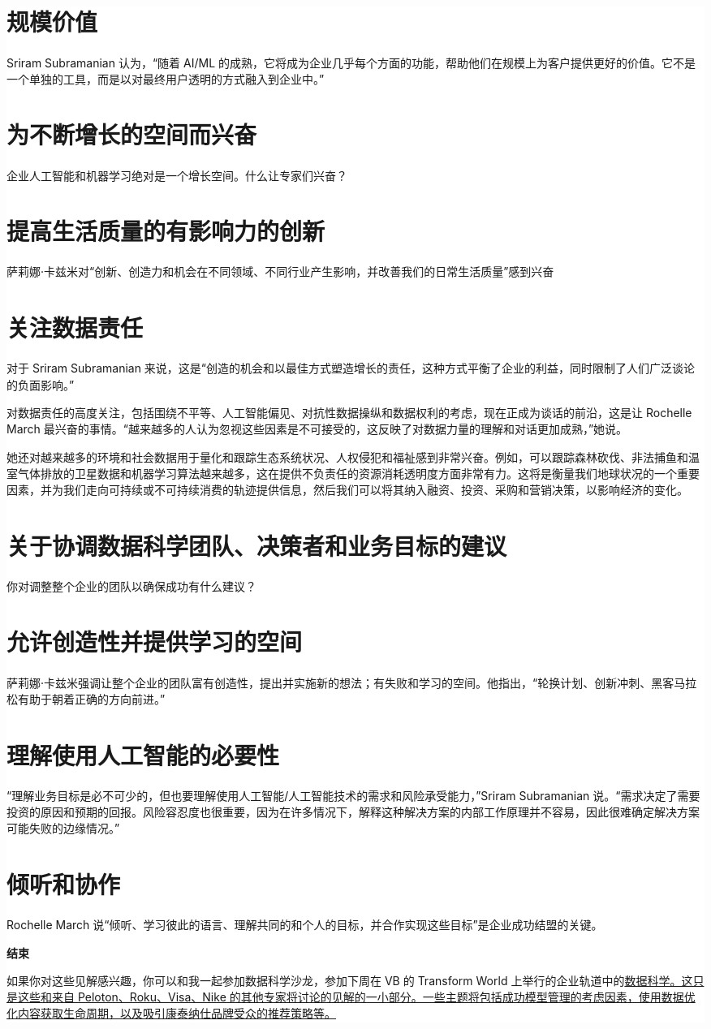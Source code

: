 # 规模价值

Sriram Subramanian 认为，“随着 AI/ML 的成熟，它将成为企业几乎每个方面的功能，帮助他们在规模上为客户提供更好的价值。它不是一个单独的工具，而是以对最终用户透明的方式融入到企业中。”

# 为不断增长的空间而兴奋

企业人工智能和机器学习绝对是一个增长空间。什么让专家们兴奋？

# 提高生活质量的有影响力的创新

萨莉娜·卡兹米对“创新、创造力和机会在不同领域、不同行业产生影响，并改善我们的日常生活质量”感到兴奋

# 关注数据责任

对于 Sriram Subramanian 来说，这是“创造的机会和以最佳方式塑造增长的责任，这种方式平衡了企业的利益，同时限制了人们广泛谈论的负面影响。”

对数据责任的高度关注，包括围绕不平等、人工智能偏见、对抗性数据操纵和数据权利的考虑，现在正成为谈话的前沿，这是让 Rochelle March 最兴奋的事情。“越来越多的人认为忽视这些因素是不可接受的，这反映了对数据力量的理解和对话更加成熟，”她说。

她还对越来越多的环境和社会数据用于量化和跟踪生态系统状况、人权侵犯和福祉感到非常兴奋。例如，可以跟踪森林砍伐、非法捕鱼和温室气体排放的卫星数据和机器学习算法越来越多，这在提供不负责任的资源消耗透明度方面非常有力。这将是衡量我们地球状况的一个重要因素，并为我们走向可持续或不可持续消费的轨迹提供信息，然后我们可以将其纳入融资、投资、采购和营销决策，以影响经济的变化。

# 关于协调数据科学团队、决策者和业务目标的建议

你对调整整个企业的团队以确保成功有什么建议？

# 允许创造性并提供学习的空间

萨莉娜·卡兹米强调让整个企业的团队富有创造性，提出并实施新的想法；有失败和学习的空间。他指出，“轮换计划、创新冲刺、黑客马拉松有助于朝着正确的方向前进。”

# 理解使用人工智能的必要性

“理解业务目标是必不可少的，但也要理解使用人工智能/人工智能技术的需求和风险承受能力，”Sriram Subramanian 说。“需求决定了需要投资的原因和预期的回报。风险容忍度也很重要，因为在许多情况下，解释这种解决方案的内部工作原理并不容易，因此很难确定解决方案可能失败的边缘情况。”

# 倾听和协作

Rochelle March 说“倾听、学习彼此的语言、理解共同的和个人的目标，并合作实现这些目标”是企业成功结盟的关键。

**结束**

如果你对这些见解感兴趣，你可以和我一起参加数据科学沙龙，参加下周在 VB 的 Transform World 上举行的企业轨道中的[数据科学。这只是这些和来自 Peloton、Roku、Visa、Nike 的其他专家将讨论的见解的一小部分。一些主题将包括成功模型管理的考虑因素，使用数据优化内容获取生命周期，以及吸引康泰纳仕品牌受众的推荐策略等。](https://www.datascience.salon/dssvirtual-at-vb-transform-2021/)